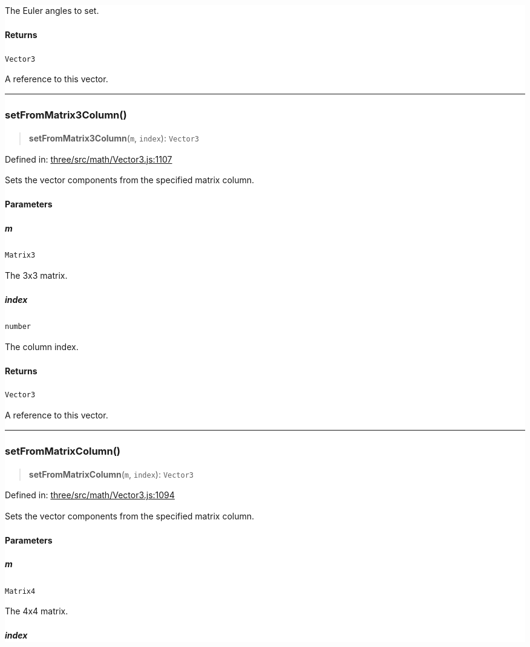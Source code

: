 The Euler angles to set.

#### Returns

`Vector3`

A reference to this vector.

***

### setFromMatrix3Column()

> **setFromMatrix3Column**(`m`, `index`): `Vector3`

Defined in: [three/src/math/Vector3.js:1107](https://github.com/DefinitelyMaybe/three-i18n/blob/fa57b79433d1c349ffb23a78727299c8d4190136/three/src/math/Vector3.js#L1107)

Sets the vector components from the specified matrix column.

#### Parameters

##### m

`Matrix3`

The 3x3 matrix.

##### index

`number`

The column index.

#### Returns

`Vector3`

A reference to this vector.

***

### setFromMatrixColumn()

> **setFromMatrixColumn**(`m`, `index`): `Vector3`

Defined in: [three/src/math/Vector3.js:1094](https://github.com/DefinitelyMaybe/three-i18n/blob/fa57b79433d1c349ffb23a78727299c8d4190136/three/src/math/Vector3.js#L1094)

Sets the vector components from the specified matrix column.

#### Parameters

##### m

`Matrix4`

The 4x4 matrix.

##### index
